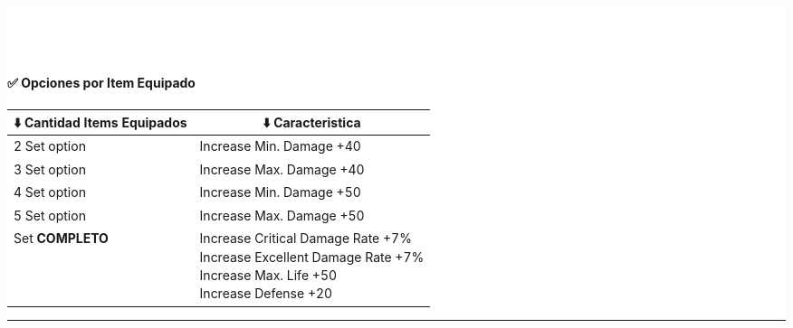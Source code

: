<div align="left"><figure><img src="../../.gitbook/assets/image (872).png" alt=""><figcaption></figcaption></figure> <figure><img src="../../.gitbook/assets/image (873).png" alt=""><figcaption></figcaption></figure></div>

#### ✅ Opciones por Item Equipado

<table data-full-width="false"><thead><tr><th>⬇️ Cantidad Items Equipados</th><th>⬇️ Caracteristica</th></tr></thead><tbody><tr><td>2 Set option</td><td>Increase Min. Damage +40</td></tr><tr><td>3 Set option</td><td>Increase Max. Damage +40</td></tr><tr><td>4 Set option</td><td>Increase Min. Damage +50</td></tr><tr><td>5 Set option</td><td>Increase Max. Damage +50</td></tr><tr><td>Set <strong>COMPLETO</strong></td><td>Increase Critical Damage Rate +7% <br>Increase Excellent Damage Rate +7% <br>Increase Max. Life +50 <br>Increase Defense +20</td></tr></tbody></table>

***

